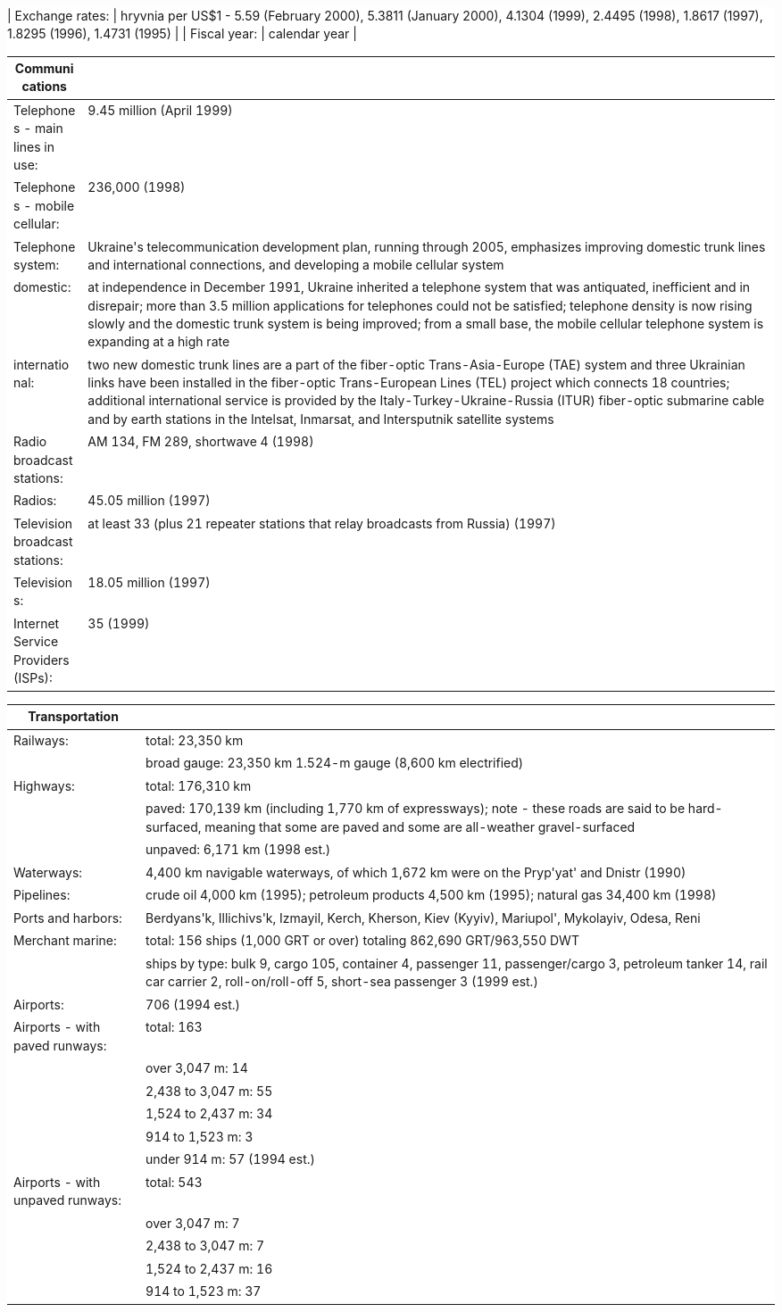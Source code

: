 | Exchange rates: | hryvnia per US$1 - 5.59 (February 2000), 5.3811 (January 2000), 4.1304 (1999), 2.4495 (1998), 1.8617 (1997), 1.8295 (1996), 1.4731 (1995) |
| Fiscal year: | calendar year |

| Communications |   |
| --- | --- |
| Telephones - main lines in use: | 9.45 million (April 1999) |
| Telephones - mobile cellular: | 236,000 (1998) |
| Telephone system: | Ukraine's telecommunication development plan, running through 2005, emphasizes improving domestic trunk lines and international connections, and developing a mobile cellular system |
| domestic: | at independence in December 1991, Ukraine inherited a telephone system that was antiquated, inefficient and in disrepair; more than 3.5 million applications for telephones could not be satisfied; telephone density is now rising slowly and the domestic trunk system is being improved; from a small base, the mobile cellular telephone system is expanding at a high rate |
| international: | two new domestic trunk lines are a part of the fiber-optic Trans-Asia-Europe (TAE) system and three Ukrainian links have been installed in the fiber-optic Trans-European Lines (TEL) project which connects 18 countries; additional international service is provided by the Italy-Turkey-Ukraine-Russia (ITUR) fiber-optic submarine cable and by earth stations in the Intelsat, Inmarsat, and Intersputnik satellite systems |
| Radio broadcast stations: | AM 134, FM 289, shortwave 4 (1998) |
| Radios: | 45.05 million (1997) |
| Television broadcast stations: | at least 33 (plus 21 repeater stations that relay broadcasts from Russia) (1997) |
| Televisions: | 18.05 million (1997) |
| Internet Service Providers (ISPs): | 35 (1999) |

| Transportation |   |
| --- | --- |
| Railways: | total: 23,350 km |
|  | broad gauge: 23,350 km 1.524-m gauge (8,600 km electrified) |
| Highways: | total: 176,310 km |
|  | paved: 170,139 km (including 1,770 km of expressways); note - these roads are said to be hard-surfaced, meaning that some are paved and some are all-weather gravel-surfaced |
|  | unpaved: 6,171 km (1998 est.) |
| Waterways: | 4,400 km navigable waterways, of which 1,672 km were on the Pryp'yat' and Dnistr (1990) |
| Pipelines: | crude oil 4,000 km (1995); petroleum products 4,500 km (1995); natural gas 34,400 km (1998) |
| Ports and harbors: | Berdyans'k, Illichivs'k, Izmayil, Kerch, Kherson, Kiev (Kyyiv), Mariupol', Mykolayiv, Odesa, Reni |
| Merchant marine: | total: 156 ships (1,000 GRT or over) totaling 862,690 GRT/963,550 DWT |
|  | ships by type: bulk 9, cargo 105, container 4, passenger 11, passenger/cargo 3, petroleum tanker 14, rail car carrier 2, roll-on/roll-off 5, short-sea passenger 3 (1999 est.) |
| Airports: | 706 (1994 est.) |
| Airports - with paved runways: | total: 163 |
|  | over 3,047 m: 14 |
|  | 2,438 to 3,047 m: 55 |
|  | 1,524 to 2,437 m: 34 |
|  | 914 to 1,523 m: 3 |
|  | under 914 m: 57 (1994 est.) |
| Airports - with unpaved runways: | total: 543 |
|  | over 3,047 m: 7 |
|  | 2,438 to 3,047 m: 7 |
|  | 1,524 to 2,437 m: 16 |
|  | 914 to 1,523 m: 37 |